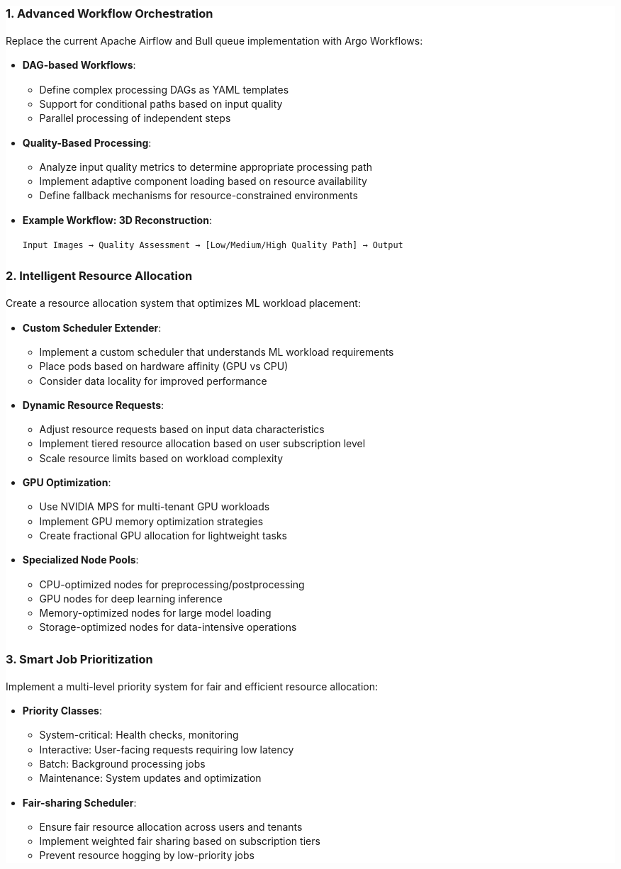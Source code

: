 ### 1. Advanced Workflow Orchestration

Replace the current Apache Airflow and Bull queue implementation with Argo Workflows:

- **DAG-based Workflows**:
  - Define complex processing DAGs as YAML templates
  - Support for conditional paths based on input quality
  - Parallel processing of independent steps

- **Quality-Based Processing**:
  - Analyze input quality metrics to determine appropriate processing path
  - Implement adaptive component loading based on resource availability
  - Define fallback mechanisms for resource-constrained environments

- **Example Workflow: 3D Reconstruction**:
  ```
  Input Images → Quality Assessment → [Low/Medium/High Quality Path] → Output
  ```

### 2. Intelligent Resource Allocation

Create a resource allocation system that optimizes ML workload placement:

- **Custom Scheduler Extender**:
  - Implement a custom scheduler that understands ML workload requirements
  - Place pods based on hardware affinity (GPU vs CPU)
  - Consider data locality for improved performance

- **Dynamic Resource Requests**:
  - Adjust resource requests based on input data characteristics
  - Implement tiered resource allocation based on user subscription level
  - Scale resource limits based on workload complexity

- **GPU Optimization**:
  - Use NVIDIA MPS for multi-tenant GPU workloads
  - Implement GPU memory optimization strategies
  - Create fractional GPU allocation for lightweight tasks

- **Specialized Node Pools**:
  - CPU-optimized nodes for preprocessing/postprocessing
  - GPU nodes for deep learning inference
  - Memory-optimized nodes for large model loading
  - Storage-optimized nodes for data-intensive operations

### 3. Smart Job Prioritization

Implement a multi-level priority system for fair and efficient resource allocation:

- **Priority Classes**:
  - System-critical: Health checks, monitoring
  - Interactive: User-facing requests requiring low latency
  - Batch: Background processing jobs
  - Maintenance: System updates and optimization

- **Fair-sharing Scheduler**:
  - Ensure fair resource allocation across users and tenants
  - Implement weighted fair sharing based on subscription tiers
  - Prevent resource hogging by low-priority jobs
